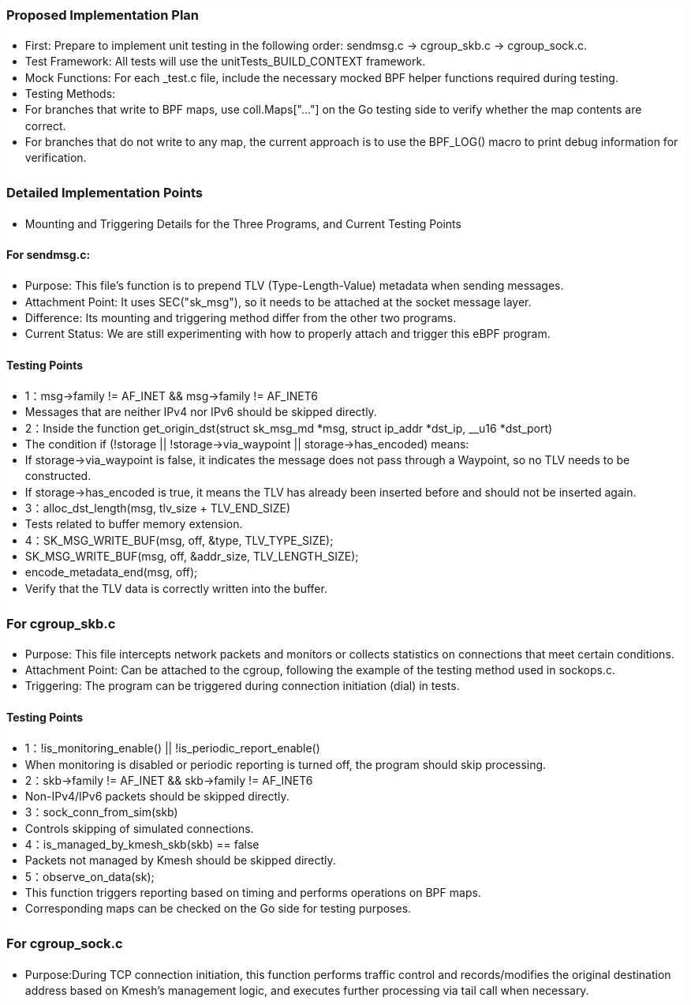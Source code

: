 ### Proposed Implementation Plan
- First: Prepare to implement unit testing in the following order: sendmsg.c → cgroup_skb.c → cgroup_sock.c.
- Test Framework: All tests will use the unitTests_BUILD_CONTEXT framework.
- Mock Functions: For each _test.c file, include the necessary mocked BPF helper functions required during testing.
- Testing Methods:
- For branches that write to BPF maps, use coll.Maps["..."] on the Go testing side to verify whether the map contents are correct.
- For branches that do not write to any map, the current approach is to use the BPF_LOG() macro to print debug information for verification.
### Detailed Implementation Points
- Mounting and Triggering Details for the Three Programs, and Current Testing Points
#### For sendmsg.c:
- Purpose: This file’s function is to prepend TLV (Type-Length-Value) metadata when sending messages.
- Attachment Point: It uses SEC("sk_msg"), so it needs to be attached at the socket message layer.
- Difference: Its mounting and triggering method differ from the other two programs.
- Current Status: We are still experimenting with how to properly attach and trigger this eBPF program.
#### Testing Points
- 1：msg->family != AF_INET && msg->family != AF_INET6
- Messages that are neither IPv4 nor IPv6 should be skipped directly.
- 2：Inside the function get_origin_dst(struct sk_msg_md *msg, struct ip_addr *dst_ip, __u16 *dst_port)
- The condition if (!storage || !storage->via_waypoint || storage->has_encoded) means:
- If storage->via_waypoint is false, it indicates the message does not pass through a Waypoint, so no TLV needs to be constructed.
- If storage->has_encoded is true, it means the TLV has already been inserted before and should not be inserted again.
- 3：alloc_dst_length(msg, tlv_size + TLV_END_SIZE)
- Tests related to buffer memory extension.
- 4：SK_MSG_WRITE_BUF(msg, off, &type, TLV_TYPE_SIZE);
- SK_MSG_WRITE_BUF(msg, off, &addr_size, TLV_LENGTH_SIZE);
- encode_metadata_end(msg, off);
- Verify that the TLV data is correctly written into the buffer.
### For cgroup_skb.c
-  Purpose: This file intercepts network packets and monitors or collects statistics on connections that meet certain conditions.
-  Attachment Point: Can be attached to the cgroup, following the example of the testing method used in sockops.c.
-  Triggering: The program can be triggered during connection initiation (dial) in tests.
#### Testing Points
- 1：!is_monitoring_enable() || !is_periodic_report_enable()
- When monitoring is disabled or periodic reporting is turned off, the program should skip processing.
- 2：skb->family != AF_INET && skb->family != AF_INET6
- Non-IPv4/IPv6 packets should be skipped directly.
- 3：sock_conn_from_sim(skb)
- Controls skipping of simulated connections.
- 4：is_managed_by_kmesh_skb(skb) == false
- Packets not managed by Kmesh should be skipped directly.
- 5：observe_on_data(sk);
- This function triggers reporting based on timing and performs operations on BPF maps.
- Corresponding maps can be checked on the Go side for testing purposes.
### For cgroup_sock.c
- Purpose:During TCP connection initiation, this function performs traffic control and records/modifies the original destination address based on Kmesh’s management logic, and executes further processing via tail call when necessary.